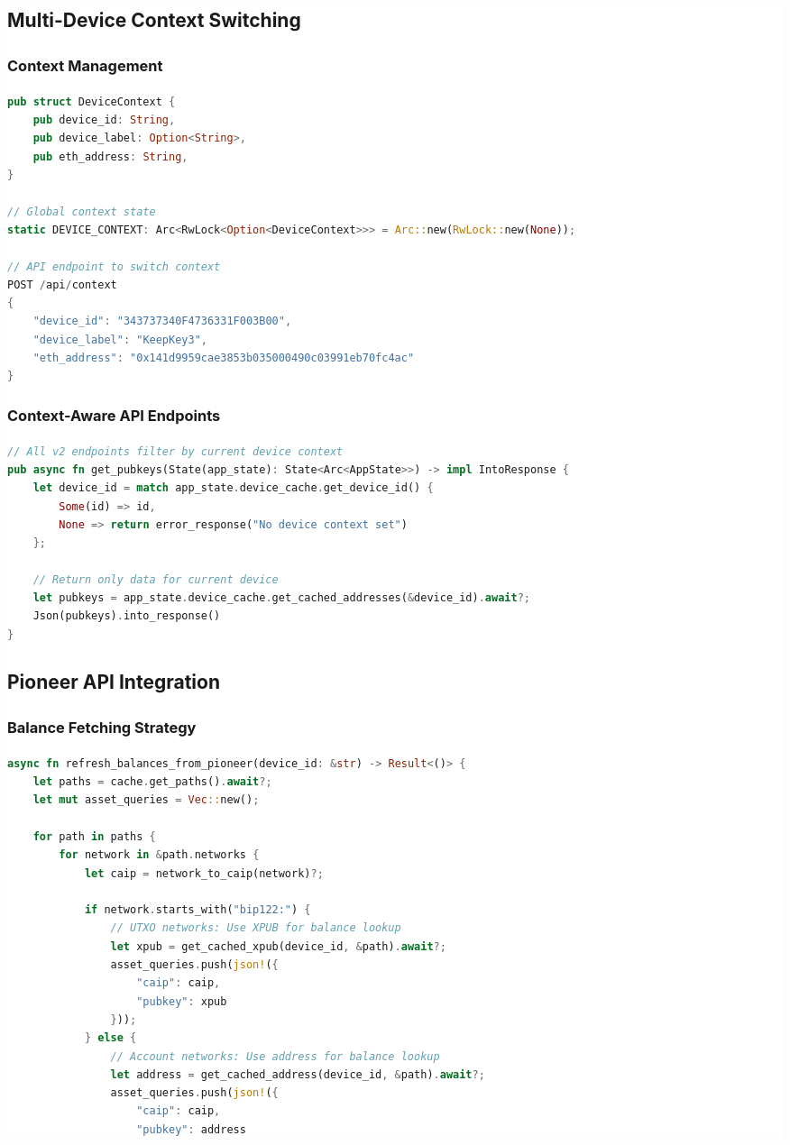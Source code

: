 ## Multi-Device Context Switching

### Context Management
```rust
pub struct DeviceContext {
    pub device_id: String,
    pub device_label: Option<String>,
    pub eth_address: String,
}

// Global context state
static DEVICE_CONTEXT: Arc<RwLock<Option<DeviceContext>>> = Arc::new(RwLock::new(None));

// API endpoint to switch context
POST /api/context
{
    "device_id": "343737340F4736331F003B00",
    "device_label": "KeepKey3", 
    "eth_address": "0x141d9959cae3853b035000490c03991eb70fc4ac"
}
```

### Context-Aware API Endpoints
```rust
// All v2 endpoints filter by current device context
pub async fn get_pubkeys(State(app_state): State<Arc<AppState>>) -> impl IntoResponse {
    let device_id = match app_state.device_cache.get_device_id() {
        Some(id) => id,
        None => return error_response("No device context set")
    };
    
    // Return only data for current device
    let pubkeys = app_state.device_cache.get_cached_addresses(&device_id).await?;
    Json(pubkeys).into_response()
}
```

## Pioneer API Integration

### Balance Fetching Strategy
```rust
async fn refresh_balances_from_pioneer(device_id: &str) -> Result<()> {
    let paths = cache.get_paths().await?;
    let mut asset_queries = Vec::new();
    
    for path in paths {
        for network in &path.networks {
            let caip = network_to_caip(network)?;
            
            if network.starts_with("bip122:") {
                // UTXO networks: Use XPUB for balance lookup
                let xpub = get_cached_xpub(device_id, &path).await?;
                asset_queries.push(json!({
                    "caip": caip,
                    "pubkey": xpub
                }));
            } else {
                // Account networks: Use address for balance lookup  
                let address = get_cached_address(device_id, &path).await?;
                asset_queries.push(json!({
                    "caip": caip,
                    "pubkey": address
```